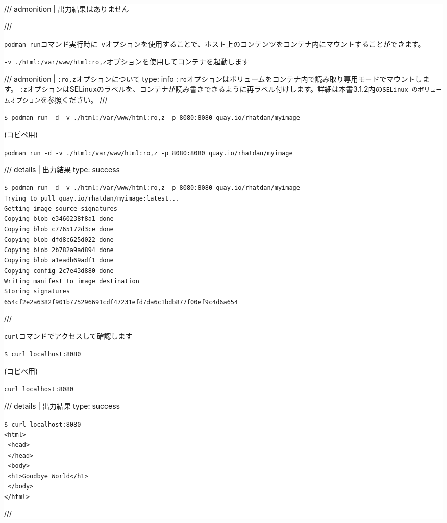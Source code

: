 /// admonition | 出力結果はありません

///

`podman run`コマンド実行時に`-v`オプションを使用することで、ホスト上のコンテンツをコンテナ内にマウントすることができます。

`-v ./html:/var/www/html:ro,z`オプションを使用してコンテナを起動します

/// admonition | `:ro,z`オプションについて
    type: info
`:ro`オプションはボリュームをコンテナ内で読み取り専用モードでマウントします。
`:z`オプションはSELinuxのラベルを、コンテナが読み書きできるように再ラベル付けします。詳細は本書3.1.2内の`SELinux のボリュームオプション`を参照ください。
///


```
$ podman run -d -v ./html:/var/www/html:ro,z -p 8080:8080 quay.io/rhatdan/myimage
```

(コピペ用)
``` { .yaml .copy } 
podman run -d -v ./html:/var/www/html:ro,z -p 8080:8080 quay.io/rhatdan/myimage
```

/// details | 出力結果
    type: success
```
$ podman run -d -v ./html:/var/www/html:ro,z -p 8080:8080 quay.io/rhatdan/myimage
Trying to pull quay.io/rhatdan/myimage:latest...
Getting image source signatures
Copying blob e3460238f8a1 done  
Copying blob c7765172d3ce done  
Copying blob dfd8c625d022 done  
Copying blob 2b782a9ad894 done  
Copying blob a1eadb69adf1 done  
Copying config 2c7e43d880 done  
Writing manifest to image destination
Storing signatures
654cf2e2a6382f901b775296691cdf47231efd7da6c1bdb877f00ef9c4d6a654
```
///


`curl`コマンドでアクセスして確認します
```
$ curl localhost:8080
```

(コピペ用)
``` { .yaml .copy } 
curl localhost:8080
```

/// details | 出力結果
    type: success
```
$ curl localhost:8080
<html>
 <head>
 </head>
 <body>
 <h1>Goodbye World</h1>
 </body>
</html>
```
///

